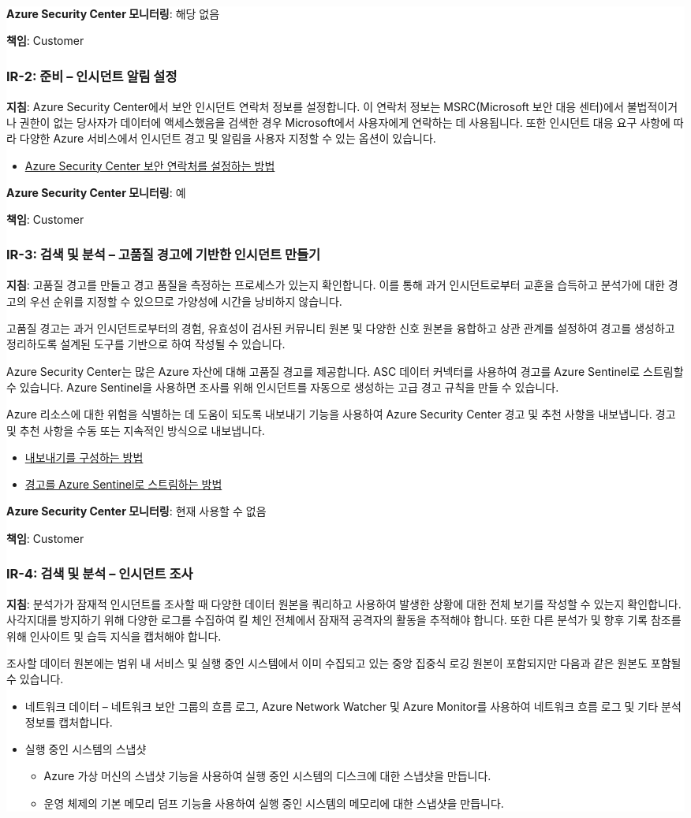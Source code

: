 **Azure Security Center 모니터링**: 해당 없음

**책임**: Customer

### <a name="ir-2-preparation--setup-incident-notification"></a>IR-2: 준비 – 인시던트 알림 설정

**지침**: Azure Security Center에서 보안 인시던트 연락처 정보를 설정합니다. 이 연락처 정보는 MSRC(Microsoft 보안 대응 센터)에서 불법적이거나 권한이 없는 당사자가 데이터에 액세스했음을 검색한 경우 Microsoft에서 사용자에게 연락하는 데 사용됩니다. 또한 인시던트 대응 요구 사항에 따라 다양한 Azure 서비스에서 인시던트 경고 및 알림을 사용자 지정할 수 있는 옵션이 있습니다. 

- [Azure Security Center 보안 연락처를 설정하는 방법](../security-center/security-center-provide-security-contact-details.md)

**Azure Security Center 모니터링**: 예

**책임**: Customer

### <a name="ir-3-detection-and-analysis--create-incidents-based-on-high-quality-alerts"></a>IR-3: 검색 및 분석 – 고품질 경고에 기반한 인시던트 만들기

**지침**: 고품질 경고를 만들고 경고 품질을 측정하는 프로세스가 있는지 확인합니다. 이를 통해 과거 인시던트로부터 교훈을 습득하고 분석가에 대한 경고의 우선 순위를 지정할 수 있으므로 가양성에 시간을 낭비하지 않습니다. 

고품질 경고는 과거 인시던트로부터의 경험, 유효성이 검사된 커뮤니티 원본 및 다양한 신호 원본을 융합하고 상관 관계를 설정하여 경고를 생성하고 정리하도록 설계된 도구를 기반으로 하여 작성될 수 있습니다. 

Azure Security Center는 많은 Azure 자산에 대해 고품질 경고를 제공합니다. ASC 데이터 커넥터를 사용하여 경고를 Azure Sentinel로 스트림할 수 있습니다. Azure Sentinel을 사용하면 조사를 위해 인시던트를 자동으로 생성하는 고급 경고 규칙을 만들 수 있습니다. 

Azure 리소스에 대한 위험을 식별하는 데 도움이 되도록 내보내기 기능을 사용하여 Azure Security Center 경고 및 추천 사항을 내보냅니다. 경고 및 추천 사항을 수동 또는 지속적인 방식으로 내보냅니다.

- [내보내기를 구성하는 방법](../security-center/continuous-export.md)

- [경고를 Azure Sentinel로 스트림하는 방법](../sentinel/connect-azure-security-center.md)

**Azure Security Center 모니터링**: 현재 사용할 수 없음

**책임**: Customer

### <a name="ir-4-detection-and-analysis--investigate-an-incident"></a>IR-4: 검색 및 분석 – 인시던트 조사

**지침**: 분석가가 잠재적 인시던트를 조사할 때 다양한 데이터 원본을 쿼리하고 사용하여 발생한 상황에 대한 전체 보기를 작성할 수 있는지 확인합니다. 사각지대를 방지하기 위해 다양한 로그를 수집하여 킬 체인 전체에서 잠재적 공격자의 활동을 추적해야 합니다.  또한 다른 분석가 및 향후 기록 참조를 위해 인사이트 및 습득 지식을 캡처해야 합니다.  

조사할 데이터 원본에는 범위 내 서비스 및 실행 중인 시스템에서 이미 수집되고 있는 중앙 집중식 로깅 원본이 포함되지만 다음과 같은 원본도 포함될 수 있습니다.

- 네트워크 데이터 – 네트워크 보안 그룹의 흐름 로그, Azure Network Watcher 및 Azure Monitor를 사용하여 네트워크 흐름 로그 및 기타 분석 정보를 캡처합니다. 

- 실행 중인 시스템의 스냅샷 

    - Azure 가상 머신의 스냅샷 기능을 사용하여 실행 중인 시스템의 디스크에 대한 스냅샷을 만듭니다. 

    - 운영 체제의 기본 메모리 덤프 기능을 사용하여 실행 중인 시스템의 메모리에 대한 스냅샷을 만듭니다.
